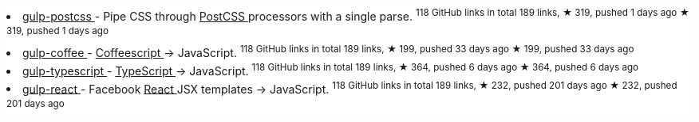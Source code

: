   </sup>
 </li>
 <li>
  <a href="https://github.com/postcss/gulp-postcss">
   gulp-postcss
  </a>
  - Pipe CSS through
  <a href="https://github.com/postcss/postcss">
   PostCSS
  </a>
  processors with a single parse.
  <sup>
   118 GitHub links in total 189 links, ★ 319, pushed 1 days ago
  </sup>
  <sup>
   &#9733 319, pushed 1 days ago
  </sup>
 </li>
 <li>
  <a href="https://github.com/contra/gulp-coffee">
   gulp-coffee
  </a>
  -
  <a href="https://github.com/jashkenas/coffeescript">
   Coffeescript
  </a>
  → JavaScript.
  <sup>
   118 GitHub links in total 189 links, ★ 199, pushed 33 days ago
  </sup>
  <sup>
   &#9733 199, pushed 33 days ago
  </sup>
 </li>
 <li>
  <a href="https://github.com/ivogabe/gulp-typescript">
   gulp-typescript
  </a>
  -
  <a href="https://github.com/Microsoft/TypeScript">
   TypeScript
  </a>
  → JavaScript.
  <sup>
   118 GitHub links in total 189 links, ★ 364, pushed 6 days ago
  </sup>
  <sup>
   &#9733 364, pushed 6 days ago
  </sup>
 </li>
 <li>
  <a href="https://github.com/sindresorhus/gulp-react">
   gulp-react
  </a>
  - Facebook
  <a href="https://github.com/facebook/react">
   React
  </a>
  JSX templates → JavaScript.
  <sup>
   118 GitHub links in total 189 links, ★ 232, pushed 201 days ago
  </sup>
  <sup>
   &#9733 232, pushed 201 days ago